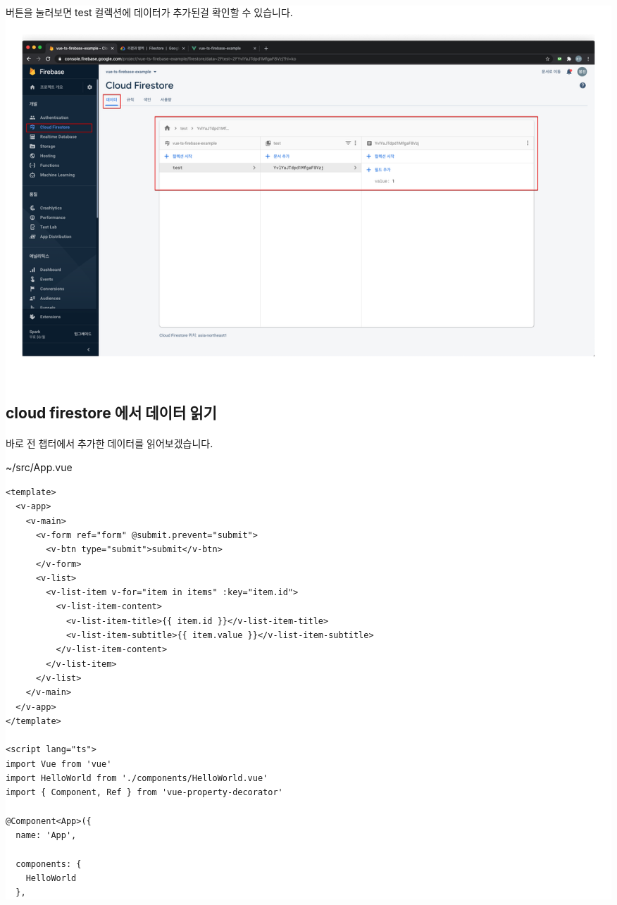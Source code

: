 버튼을 눌러보면 test 컬렉션에 데이터가 추가된걸 확인할 수 있습니다.

<img src="./doc/images/vue-ts-firebase-example – Cloud Firestore – Firebase Console 2020-10-20 15-29-09.png">

## cloud firestore 에서 데이터 읽기

바로 전 챕터에서 추가한 데이터를 읽어보겠습니다.

~/src/App.vue
```vue
<template>
  <v-app>
    <v-main>
      <v-form ref="form" @submit.prevent="submit">
        <v-btn type="submit">submit</v-btn>
      </v-form>
      <v-list>
        <v-list-item v-for="item in items" :key="item.id">
          <v-list-item-content>
            <v-list-item-title>{{ item.id }}</v-list-item-title>
            <v-list-item-subtitle>{{ item.value }}</v-list-item-subtitle>
          </v-list-item-content>
        </v-list-item>
      </v-list>
    </v-main>
  </v-app>
</template>

<script lang="ts">
import Vue from 'vue'
import HelloWorld from './components/HelloWorld.vue'
import { Component, Ref } from 'vue-property-decorator'

@Component<App>({
  name: 'App',

  components: {
    HelloWorld
  },
```